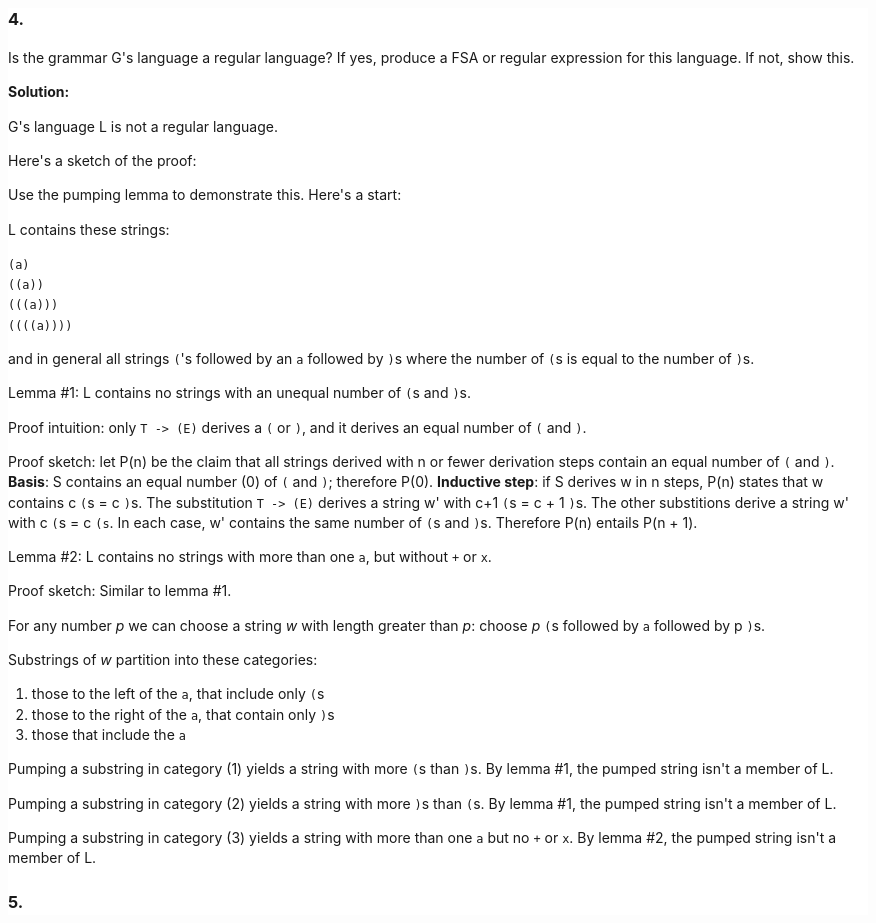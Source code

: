 ### 4.

Is the grammar G's language a regular language? If yes, produce a FSA or regular expression for this language. If not, show this.

**Solution:**

G's language L is not a regular language.

Here's a sketch of the proof:

Use the pumping lemma to demonstrate this. Here's a start:

L contains these strings:

	(a)
	((a))
	(((a)))
	((((a))))

and in general all strings `(`'s followed by an `a` followed by `)`s where the number of `(`s is equal to the number of `)`s.

Lemma #1: L contains no strings with an unequal number of `(`s and `)`s.

Proof intuition: only `T -> (E)` derives a `(` or `)`, and it derives an equal number of `(` and `)`.

Proof sketch: let P(n) be the claim that all strings derived with n or fewer derivation steps contain an equal number of `(` and `)`. **Basis**: S contains an equal number (0) of `(` and `)`; therefore P(0). **Inductive step**: if S derives w in n steps, P(n) states that w contains c `(`s = c `)`s. The substitution `T -> (E)` derives a string w' with c+1 `(`s = c + 1 `)`s. The other substitions derive a string w' with c `(`s = c `(s`. In each case, w' contains the same number of `(`s and `)`s. Therefore P(n) entails P(n + 1).

Lemma #2: L contains no strings with more than one `a`, but without `+` or `x`.

Proof sketch: Similar to lemma #1.

For any number _p_ we can choose a string _w_ with length greater than _p_: choose _p_ `(`s followed by `a` followed by p `)`s.

Substrings of _w_ partition into these categories:

1. those to the left of the `a`, that include only `(`s
2. those to the right of the `a`, that contain only `)`s
3. those that include the `a`

Pumping a substring in category (1) yields a string with more `(`s than `)`s. By lemma #1, the pumped string isn't a member of L.

Pumping a substring in category (2) yields a string with more `)`s than `(`s. By lemma #1, the pumped string isn't a member of L.

Pumping a substring in category (3) yields a string with more than one `a` but no `+` or `x`. By lemma #2, the pumped string isn't a member of L.

### 5.
